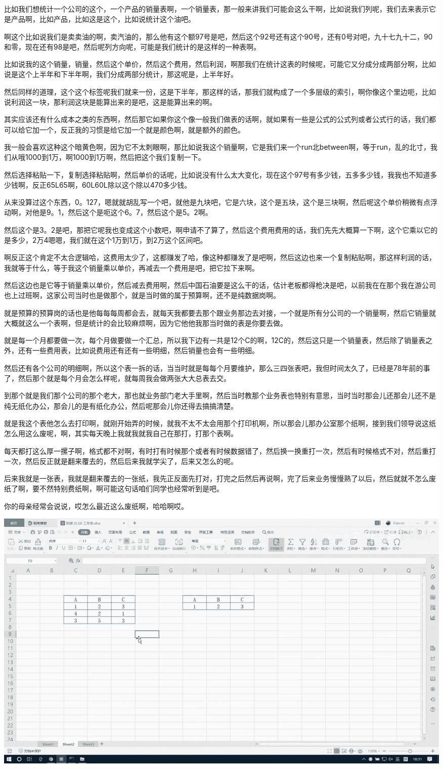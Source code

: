 比如我们想统计一个公司的这个，一个产品的销量表啊，一个销量表，那一般来讲我们可能会这么干啊，比如说我们列呢，我们去来表示它是产品啊，比如产品，比如这是这个，比如说统计这个油吧。

啊这个比如说我们是卖卖油的啊，卖汽油的，那么他有这个额97号是吧，然后这个92号还有这个90号，还有0号对吧，九十七九十二，90和零，现在还有98是吧，然后呢列方向呢，可能是我们统计的是这样的一种表啊。

比如说我的这个销量，销量，然后这个单价，然后这个费用，然后利润，啊那我们在统计这表的时候呢，可能它又分成分成两部分啊，比如说是这个上半年和下半年啊，我们分成两部分统计，那这呢是，上半年好。

然后同样的道理，这个这个标签呢我们就来一份，这是下半年，那这样的话，那我们就构成了一个多层级的索引，啊你像这个里边呃，比如说利润这一块，那利润这块是能算出来的是吧，这是能算出来的啊。

其实应该还有什么成本之类的东西啊，然后那它如果你这个像一般我们做表的话啊，就如果有一些是公式的公式列或者公式行的话，我们都可以给它加一个，反正我的习惯是给它加一个就是颜色啊，就是额外的颜色。

我一般会喜欢这种这个暗黄色啊，因为它不太刺眼啊，那比如说我这个销量啊，它是我们来一个run北between啊，等于run，乱的北寸，我们从哦1000到1万，啊1000到1万啊，然后把这个我们复制一下。

然后选择粘贴一下，复制选择粘贴啊，然后单价的话呢，比如说没有什么太大变化，现在这个97号有多少钱，五多多少钱，我我也不知道多少钱啊，反正65L65啊，60L60L除以这个除以470多少钱。

从来没算过这个东西，0。127，嗯就就胡乱写一个吧，就他是九块吧，它是六块，这个是五块，这个是三块啊，然后呢这个单价稍微有点浮动啊，对他是9。1，然后这个是呃这个6。7，然后这个是5。2啊。

然后这个是3。2是吧，那把它呢我也变成这个小数吧，啊申请不了算了，然后这个费用费用的话，我们先先大概算一下啊，这个它乘以它的是多少，2万4嗯嗯，我们就在这个1万到1万，到2万这个区间吧。

啊反正这个肯定不太合逻辑哈，这费用太少了，这都赚发了哈，像这种都赚发了是吧啊，然后这边也来一个复制粘贴啊，那这样利润的话，我就等于什么，等于我这个销量乘以单价，再减去一个费用是吧，把它拉下来啊。

然后这边也是它等于销量乘以单价，然后减去费用啊，然后中国石油要是这么干的话，估计老板都得枪决是吧，以前我在在那个我在游公司也上过班啊，这家公司当时也是做那个，就是当时做的属于预算啊，还不是纯数据岗啊。

就是预算的预算岗的话也是他每每每周都会去，就每天我都要去那个跟业务那边去对接，一个就是所有分公司的一个销量啊，然后它销量就大概就这么一个表啊，但是统计的会比较麻烦啊，因为它他他我那当时做的表是你要去做。

就是每一个月都要做一次，每个月做要做一个汇总，所以我下边有一共是12个C的啊，12C的，然后这只是一个销量表，然后除了销量表之外，还有一些费用表，比如说费用还有还有一些明细，然后销量也会有一些明细。

然后还有各个公司的明细啊，所以这个表一拆的话，当当时就是每每个月要维护，那么三四张表吧，我但时间太久了，已经是78年前的事了，然后那个就是每个月会怎么样呢，就每周我会做两张大大总表去交。

到那个就是我们那个公司的那个老大，那也就业务部门老大手里啊，然后当时教那个业务表也特别有意思，当时当时那会儿还那会儿还不是纯无纸化办公，那会儿的是有纸化办公，然后呢那会儿你还得去搞搞清楚。

就是我这个表他怎么去打印啊，就刚开始弄的时候，就我不太不太会用那个打印机啊，所以那会儿那办公室那个纸啊，接到我们领导说这纸怎么用这么废呢，啊，其实每天晚上我就我就我自己在那打，打那个表啊。

每天都打这么厚一摞子啊，格式都不对啊，有时打有时候那个或者有时候数据错了，然后换一换重打一次，然后有时候格式不对，然后重打一次，然后反正就是翻来覆去的，然后后来我就学尖了，后来又怎么的呢。

后来我就是一张表，我就是翻来覆去的一张纸，我先正反面先打对，打完之后然后再说啊，完了后来业务慢慢熟了以后，然后就就不怎么废纸了啊，要不然特别费纸啊，啊可能这句话咱们同学也经常听到是吧。

你的母亲经常会说说，哎怎么最近这么废纸啊，哈哈啊哎。

![](img/d74befdf369d71b87b41652d0ccacac0_18.png)
